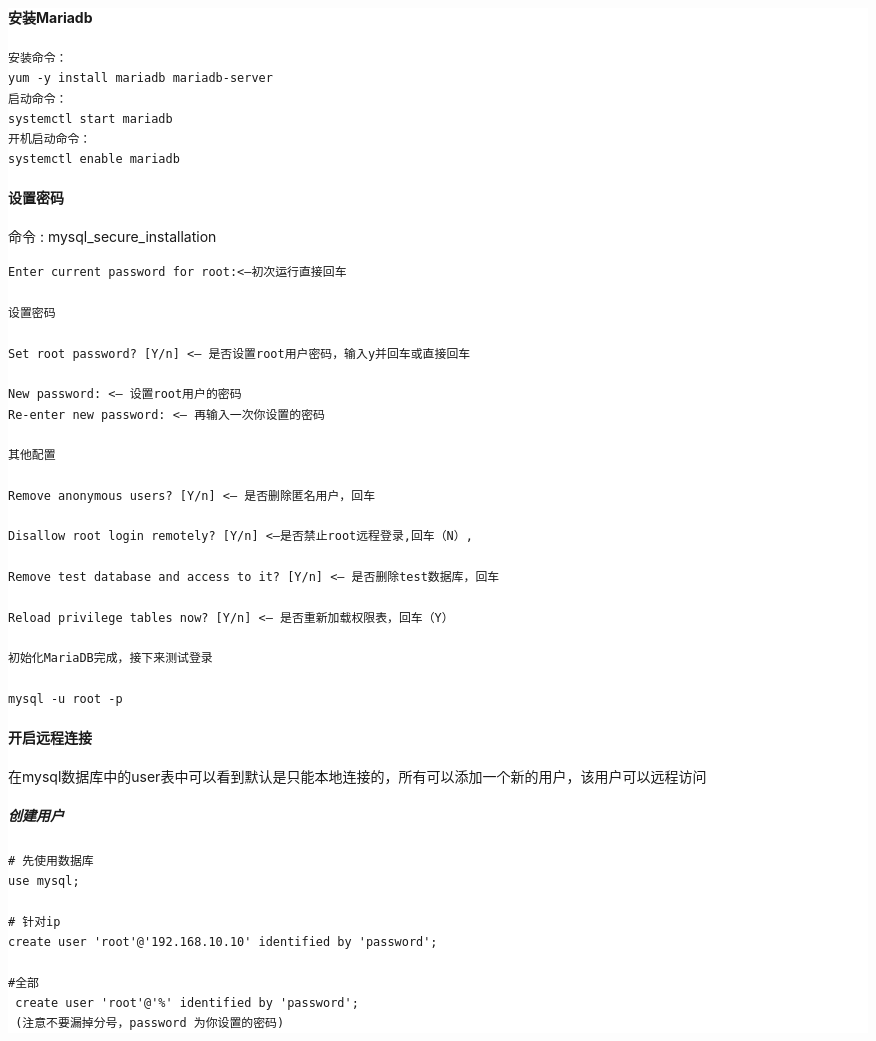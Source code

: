 ####  安装Mariadb

```
安装命令：
yum -y install mariadb mariadb-server
启动命令：
systemctl start mariadb
开机启动命令：
systemctl enable mariadb
```

#### 设置密码

命令 :  mysql_secure_installation 

```
Enter current password for root:<–初次运行直接回车

设置密码

Set root password? [Y/n] <– 是否设置root用户密码，输入y并回车或直接回车

New password: <– 设置root用户的密码
Re-enter new password: <– 再输入一次你设置的密码

其他配置

Remove anonymous users? [Y/n] <– 是否删除匿名用户，回车

Disallow root login remotely? [Y/n] <–是否禁止root远程登录,回车（N）,

Remove test database and access to it? [Y/n] <– 是否删除test数据库，回车

Reload privilege tables now? [Y/n] <– 是否重新加载权限表，回车（Y）

初始化MariaDB完成，接下来测试登录

mysql -u root -p
```



#### 开启远程连接

在mysql数据库中的user表中可以看到默认是只能本地连接的，所有可以添加一个新的用户，该用户可以远程访问 

##### 创建用户

```
# 先使用数据库
use mysql;

# 针对ip
create user 'root'@'192.168.10.10' identified by 'password';

#全部
 create user 'root'@'%' identified by 'password';
 (注意不要漏掉分号，password 为你设置的密码)
```
